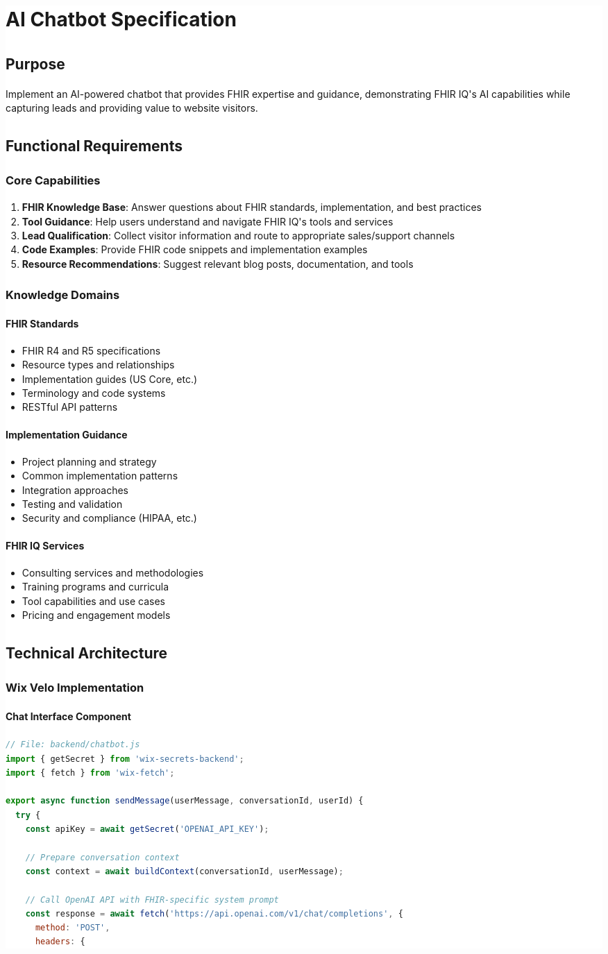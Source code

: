 # AI Chatbot Specification

## Purpose
Implement an AI-powered chatbot that provides FHIR expertise and guidance, demonstrating FHIR IQ's AI capabilities while capturing leads and providing value to website visitors.

## Functional Requirements

### Core Capabilities
1. **FHIR Knowledge Base**: Answer questions about FHIR standards, implementation, and best practices
2. **Tool Guidance**: Help users understand and navigate FHIR IQ's tools and services
3. **Lead Qualification**: Collect visitor information and route to appropriate sales/support channels
4. **Code Examples**: Provide FHIR code snippets and implementation examples
5. **Resource Recommendations**: Suggest relevant blog posts, documentation, and tools

### Knowledge Domains

#### FHIR Standards
- FHIR R4 and R5 specifications
- Resource types and relationships
- Implementation guides (US Core, etc.)
- Terminology and code systems
- RESTful API patterns

#### Implementation Guidance
- Project planning and strategy
- Common implementation patterns
- Integration approaches
- Testing and validation
- Security and compliance (HIPAA, etc.)

#### FHIR IQ Services
- Consulting services and methodologies
- Training programs and curricula
- Tool capabilities and use cases
- Pricing and engagement models

## Technical Architecture

### Wix Velo Implementation

#### Chat Interface Component
```javascript
// File: backend/chatbot.js
import { getSecret } from 'wix-secrets-backend';
import { fetch } from 'wix-fetch';

export async function sendMessage(userMessage, conversationId, userId) {
  try {
    const apiKey = await getSecret('OPENAI_API_KEY');

    // Prepare conversation context
    const context = await buildContext(conversationId, userMessage);

    // Call OpenAI API with FHIR-specific system prompt
    const response = await fetch('https://api.openai.com/v1/chat/completions', {
      method: 'POST',
      headers: {
```